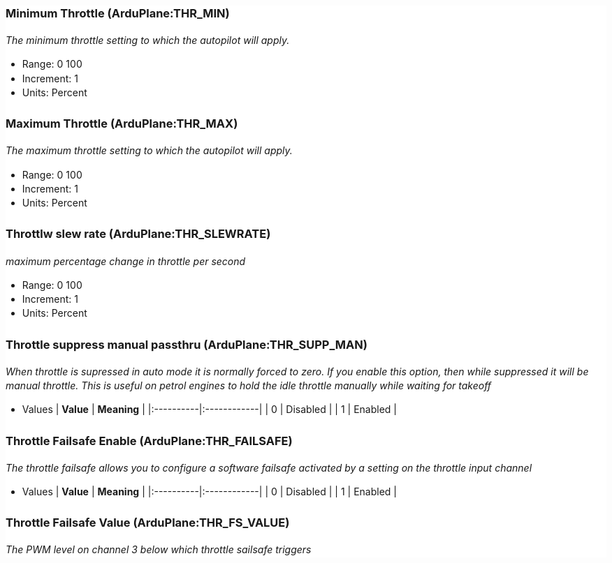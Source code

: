 
### Minimum Throttle (ArduPlane:THR\_MIN) ###

_The minimum throttle setting to which the autopilot will apply._
  * Range: 0 100
  * Increment: 1
  * Units: Percent


### Maximum Throttle (ArduPlane:THR\_MAX) ###

_The maximum throttle setting to which the autopilot will apply._
  * Range: 0 100
  * Increment: 1
  * Units: Percent


### Throttlw slew rate (ArduPlane:THR\_SLEWRATE) ###

_maximum percentage change in throttle per second_
  * Range: 0 100
  * Increment: 1
  * Units: Percent


### Throttle suppress manual passthru (ArduPlane:THR\_SUPP\_MAN) ###

_When throttle is supressed in auto mode it is normally forced to zero. If you enable this option, then while suppressed it will be manual throttle. This is useful on petrol engines to hold the idle throttle manually while waiting for takeoff_
  * Values
| **Value** | **Meaning** |
|:----------|:------------|
| 0         | Disabled    |
| 1         | Enabled     |


### Throttle Failsafe Enable (ArduPlane:THR\_FAILSAFE) ###

_The throttle failsafe allows you to configure a software failsafe activated by a setting on the throttle input channel_
  * Values
| **Value** | **Meaning** |
|:----------|:------------|
| 0         | Disabled    |
| 1         | Enabled     |


### Throttle Failsafe Value (ArduPlane:THR\_FS\_VALUE) ###

_The PWM level on channel 3 below which throttle sailsafe triggers_
